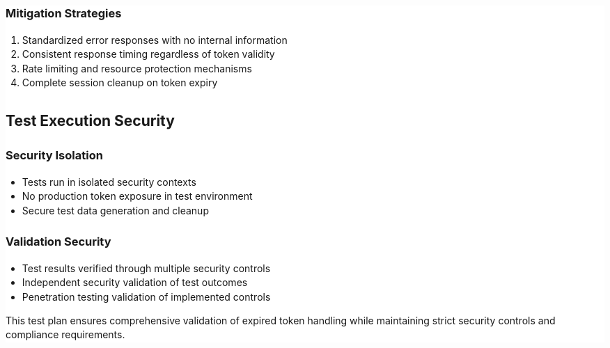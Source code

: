 ### Mitigation Strategies
1. Standardized error responses with no internal information
2. Consistent response timing regardless of token validity
3. Rate limiting and resource protection mechanisms
4. Complete session cleanup on token expiry

## Test Execution Security

### Security Isolation
- Tests run in isolated security contexts
- No production token exposure in test environment
- Secure test data generation and cleanup

### Validation Security
- Test results verified through multiple security controls
- Independent security validation of test outcomes
- Penetration testing validation of implemented controls

This test plan ensures comprehensive validation of expired token handling while maintaining strict security controls and compliance requirements.